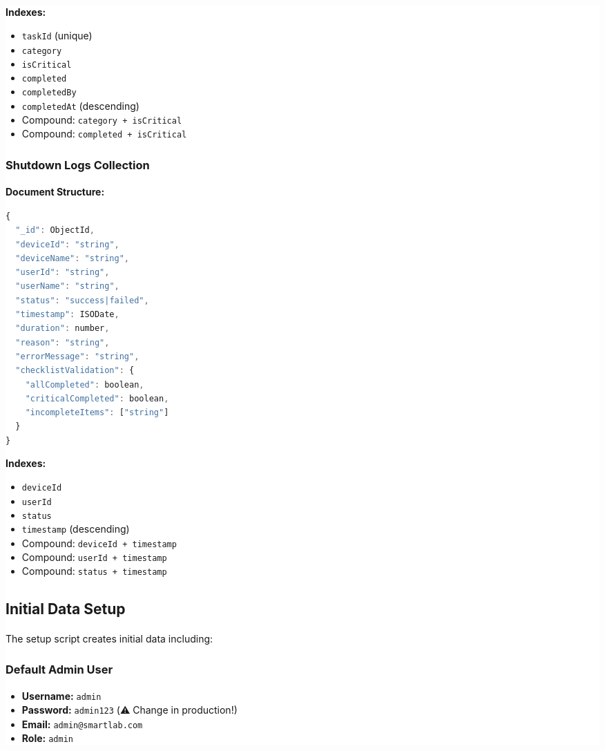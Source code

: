 **Indexes:**
- `taskId` (unique)
- `category`
- `isCritical`
- `completed`
- `completedBy`
- `completedAt` (descending)
- Compound: `category + isCritical`
- Compound: `completed + isCritical`

### Shutdown Logs Collection

**Document Structure:**
```javascript
{
  "_id": ObjectId,
  "deviceId": "string",
  "deviceName": "string",
  "userId": "string",
  "userName": "string",
  "status": "success|failed",
  "timestamp": ISODate,
  "duration": number,
  "reason": "string",
  "errorMessage": "string",
  "checklistValidation": {
    "allCompleted": boolean,
    "criticalCompleted": boolean,
    "incompleteItems": ["string"]
  }
}
```

**Indexes:**
- `deviceId`
- `userId`
- `status`
- `timestamp` (descending)
- Compound: `deviceId + timestamp`
- Compound: `userId + timestamp`
- Compound: `status + timestamp`

## Initial Data Setup

The setup script creates initial data including:

### Default Admin User
- **Username:** `admin`
- **Password:** `admin123` (⚠️ Change in production!)
- **Email:** `admin@smartlab.com`
- **Role:** `admin`
